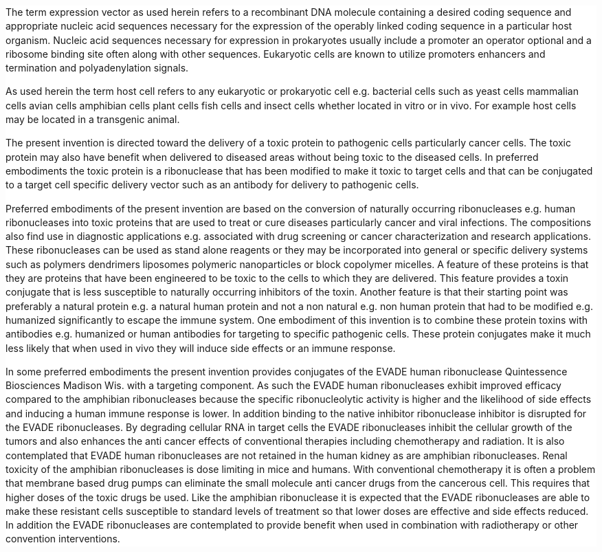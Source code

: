 The term expression vector as used herein refers to a recombinant DNA molecule containing a desired coding sequence and appropriate nucleic acid sequences necessary for the expression of the operably linked coding sequence in a particular host organism. Nucleic acid sequences necessary for expression in prokaryotes usually include a promoter an operator optional and a ribosome binding site often along with other sequences. Eukaryotic cells are known to utilize promoters enhancers and termination and polyadenylation signals.

As used herein the term host cell refers to any eukaryotic or prokaryotic cell e.g. bacterial cells such as yeast cells mammalian cells avian cells amphibian cells plant cells fish cells and insect cells whether located in vitro or in vivo. For example host cells may be located in a transgenic animal.

The present invention is directed toward the delivery of a toxic protein to pathogenic cells particularly cancer cells. The toxic protein may also have benefit when delivered to diseased areas without being toxic to the diseased cells. In preferred embodiments the toxic protein is a ribonuclease that has been modified to make it toxic to target cells and that can be conjugated to a target cell specific delivery vector such as an antibody for delivery to pathogenic cells.

Preferred embodiments of the present invention are based on the conversion of naturally occurring ribonucleases e.g. human ribonucleases into toxic proteins that are used to treat or cure diseases particularly cancer and viral infections. The compositions also find use in diagnostic applications e.g. associated with drug screening or cancer characterization and research applications. These ribonucleases can be used as stand alone reagents or they may be incorporated into general or specific delivery systems such as polymers dendrimers liposomes polymeric nanoparticles or block copolymer micelles. A feature of these proteins is that they are proteins that have been engineered to be toxic to the cells to which they are delivered. This feature provides a toxin conjugate that is less susceptible to naturally occurring inhibitors of the toxin. Another feature is that their starting point was preferably a natural protein e.g. a natural human protein and not a non natural e.g. non human protein that had to be modified e.g. humanized significantly to escape the immune system. One embodiment of this invention is to combine these protein toxins with antibodies e.g. humanized or human antibodies for targeting to specific pathogenic cells. These protein conjugates make it much less likely that when used in vivo they will induce side effects or an immune response.

In some preferred embodiments the present invention provides conjugates of the EVADE human ribonuclease Quintessence Biosciences Madison Wis. with a targeting component. As such the EVADE human ribonucleases exhibit improved efficacy compared to the amphibian ribonucleases because the specific ribonucleolytic activity is higher and the likelihood of side effects and inducing a human immune response is lower. In addition binding to the native inhibitor ribonuclease inhibitor is disrupted for the EVADE ribonucleases. By degrading cellular RNA in target cells the EVADE ribonucleases inhibit the cellular growth of the tumors and also enhances the anti cancer effects of conventional therapies including chemotherapy and radiation. It is also contemplated that EVADE human ribonucleases are not retained in the human kidney as are amphibian ribonucleases. Renal toxicity of the amphibian ribonucleases is dose limiting in mice and humans. With conventional chemotherapy it is often a problem that membrane based drug pumps can eliminate the small molecule anti cancer drugs from the cancerous cell. This requires that higher doses of the toxic drugs be used. Like the amphibian ribonuclease it is expected that the EVADE ribonucleases are able to make these resistant cells susceptible to standard levels of treatment so that lower doses are effective and side effects reduced. In addition the EVADE ribonucleases are contemplated to provide benefit when used in combination with radiotherapy or other convention interventions.
